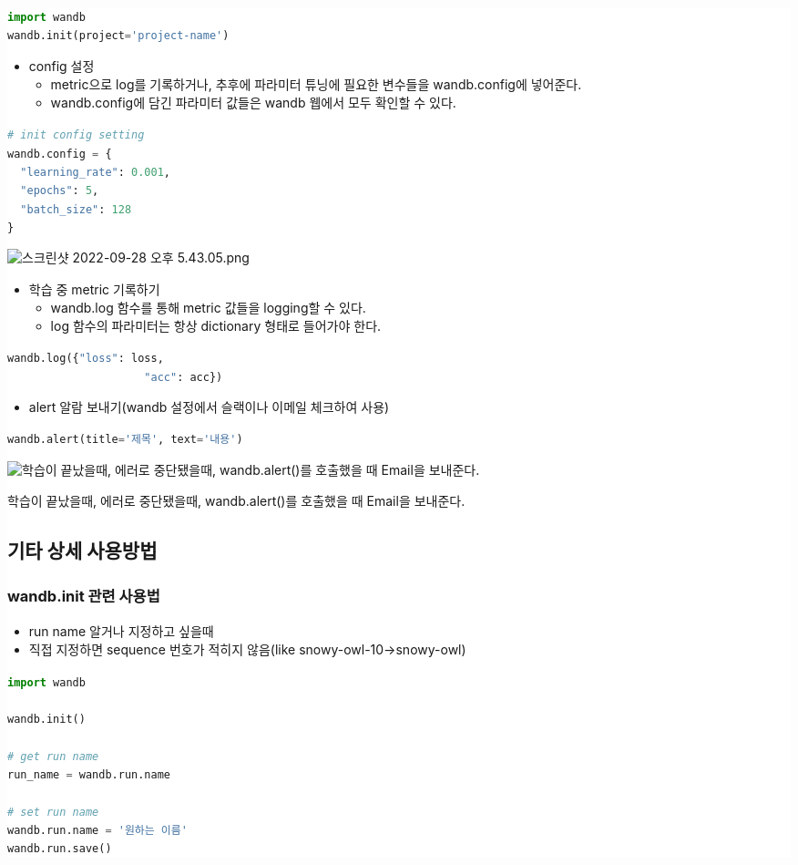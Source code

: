 ```python
import wandb
wandb.init(project='project-name')
```

- config 설정
    - metric으로 log를 기록하거나, 추후에 파라미터 튜닝에 필요한 변수들을 wandb.config에 넣어준다.
    - wandb.config에 담긴 파라미터 값들은 wandb 웹에서 모두 확인할 수 있다.

```python
# init config setting
wandb.config = {
  "learning_rate": 0.001,
  "epochs": 5,
  "batch_size": 128
}
```

![스크린샷 2022-09-28 오후 5.43.05.png](https://i.imgur.com/ZPVQ5nX.png)

- 학습 중 metric 기록하기
    - wandb.log 함수를 통해 metric 값들을 logging할 수 있다.
    - log 함수의 파라미터는 항상 dictionary 형태로 들어가야 한다.

```python
wandb.log({"loss": loss,
					 "acc": acc})
```

- alert 알람 보내기(wandb 설정에서 슬랙이나 이메일 체크하여 사용)

```python
wandb.alert(title='제목', text='내용')
```

![학습이 끝났을때, 에러로 중단됐을때, wandb.alert()를 호출했을 때 Email을 보내준다.](https://i.imgur.com/ypx5OPo.png)

학습이 끝났을때, 에러로 중단됐을때, wandb.alert()를 호출했을 때 Email을 보내준다.

## 기타 상세 사용방법

### wandb.init 관련 사용법

- run name 알거나 지정하고 싶을때
- 직접 지정하면 sequence 번호가 적히지 않음(like snowy-owl-10→snowy-owl)

```python
import wandb

wandb.init()

# get run name
run_name = wandb.run.name 

# set run name
wandb.run.name = '원하는 이름'
wandb.run.save()
```
